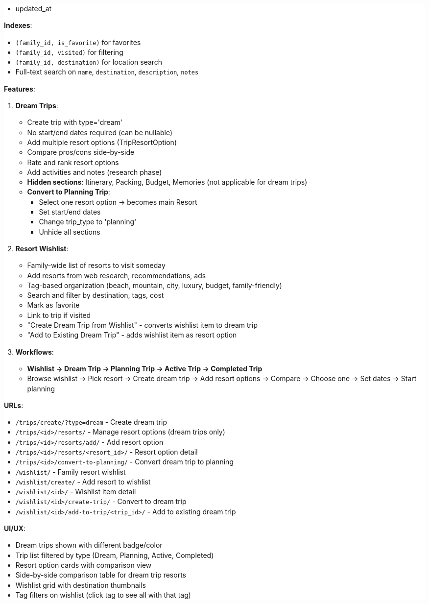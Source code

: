 - updated_at

**Indexes**:
- `(family_id, is_favorite)` for favorites
- `(family_id, visited)` for filtering
- `(family_id, destination)` for location search
- Full-text search on `name`, `destination`, `description`, `notes`

**Features**:

1. **Dream Trips**:
   - Create trip with type='dream'
   - No start/end dates required (can be nullable)
   - Add multiple resort options (TripResortOption)
   - Compare pros/cons side-by-side
   - Rate and rank resort options
   - Add activities and notes (research phase)
   - **Hidden sections**: Itinerary, Packing, Budget, Memories (not applicable for dream trips)
   - **Convert to Planning Trip**:
     - Select one resort option → becomes main Resort
     - Set start/end dates
     - Change trip_type to 'planning'
     - Unhide all sections

2. **Resort Wishlist**:
   - Family-wide list of resorts to visit someday
   - Add resorts from web research, recommendations, ads
   - Tag-based organization (beach, mountain, city, luxury, budget, family-friendly)
   - Search and filter by destination, tags, cost
   - Mark as favorite
   - Link to trip if visited
   - "Create Dream Trip from Wishlist" - converts wishlist item to dream trip
   - "Add to Existing Dream Trip" - adds wishlist item as resort option

3. **Workflows**:
   - **Wishlist → Dream Trip → Planning Trip → Active Trip → Completed Trip**
   - Browse wishlist → Pick resort → Create dream trip → Add resort options → Compare → Choose one → Set dates → Start planning

**URLs**:
- `/trips/create/?type=dream` - Create dream trip
- `/trips/<id>/resorts/` - Manage resort options (dream trips only)
- `/trips/<id>/resorts/add/` - Add resort option
- `/trips/<id>/resorts/<resort_id>/` - Resort option detail
- `/trips/<id>/convert-to-planning/` - Convert dream trip to planning
- `/wishlist/` - Family resort wishlist
- `/wishlist/create/` - Add resort to wishlist
- `/wishlist/<id>/` - Wishlist item detail
- `/wishlist/<id>/create-trip/` - Convert to dream trip
- `/wishlist/<id>/add-to-trip/<trip_id>/` - Add to existing dream trip

**UI/UX**:
- Dream trips shown with different badge/color
- Trip list filtered by type (Dream, Planning, Active, Completed)
- Resort option cards with comparison view
- Side-by-side comparison table for dream trip resorts
- Wishlist grid with destination thumbnails
- Tag filters on wishlist (click tag to see all with that tag)
